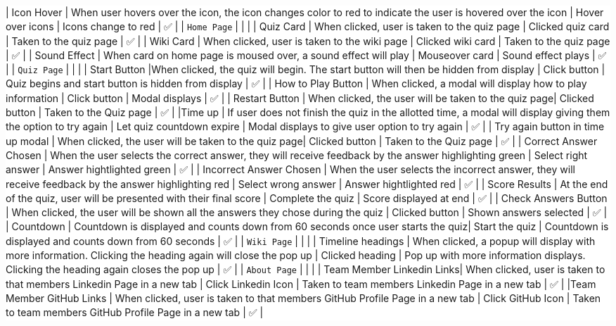 | Icon Hover | When user hovers over the icon, the icon changes color to red to indicate the user is hovered over the icon | Hover over icons | Icons change to red | ✅ |
| `Home Page` |
| |
| Quiz Card | When clicked, user is taken to the quiz page | Clicked quiz card | Taken to the quiz page | ✅ |
| Wiki Card | When clicked, user is taken to the wiki page | Clicked wiki card | Taken to the quiz page | ✅ |
| Sound Effect | When card on home page is moused over, a sound effect will play | Mouseover card | Sound effect plays | ✅ |
| `Quiz Page` |
| |
| Start Button |When clicked, the quiz will begin. The start button will then be hidden from display | Click button | Quiz begins and start button is hidden from display | ✅ |
| How to Play Button | When clicked, a modal will display how to play information | Click button | Modal displays | ✅ |
| Restart Button | When clicked, the user will be taken to the quiz page| Clicked button | Taken to the Quiz page | ✅ |
|Time up | If user does not finish the quiz in the allotted time, a modal will display giving them the option to try again | Let quiz countdown expire | Modal displays to give user option to try again | ✅ |
| Try again button in time up modal | When clicked, the user will be taken to the quiz page| Clicked button | Taken to the Quiz page | ✅ |
| Correct Answer Chosen | When the user selects the correct answer, they will receive feedback by the answer highlighting green | Select right answer | Answer hightlighted green | ✅ |
| Incorrect Answer Chosen | When the user selects the incorrect answer, they will receive feedback by the answer highlighting red | Select wrong answer | Answer hightlighted red | ✅ |
| Score Results | At the end of the quiz, user will be presented with their final score | Complete the quiz | Score displayed at end | ✅ |
| Check Answers Button | When clicked, the user will be shown all the answers they chose during the quiz | Clicked button | Shown answers selected | ✅ |
| Countdown | Countdown is displayed and counts down from 60 seconds once user starts the quiz| Start the quiz | Countdown is displayed and counts down from 60 seconds | ✅ |
| `Wiki Page` |
| |
| Timeline headings | When clicked, a popup will display with more information. Clicking the heading again will close the pop up | Clicked heading | Pop up with more information displays. Clicking the heading again closes the pop up | ✅ |
| `About Page` |
| |
| Team Member Linkedin Links| When clicked, user is taken to that members Linkedin Page in a new tab | Click Linkedin Icon | Taken to team members Linkedin Page in a new tab | ✅ |
|Team Member GitHub Links | When clicked, user is taken to that members GitHub Profile Page in a new tab | Click GitHub Icon | Taken to team members GitHub Profile Page in a new tab | ✅ |